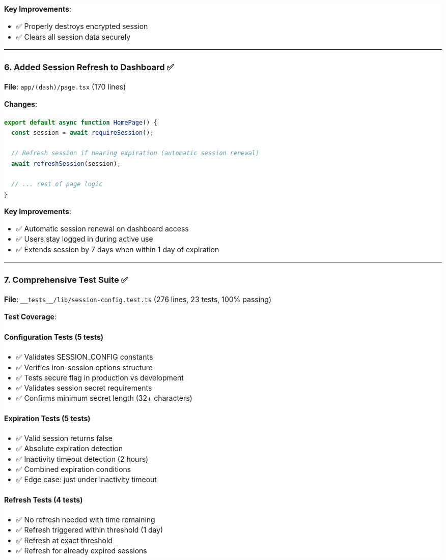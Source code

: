 **Key Improvements**:
- ✅ Properly destroys encrypted session
- ✅ Clears all session data securely

---

### 6. Added Session Refresh to Dashboard ✅

**File**: `app/(dash)/page.tsx` (170 lines)

**Changes**:

```typescript
export default async function HomePage() {
  const session = await requireSession();

  // Refresh session if nearing expiration (automatic session renewal)
  await refreshSession(session);

  // ... rest of page logic
}
```

**Key Improvements**:
- ✅ Automatic session renewal on dashboard access
- ✅ Users stay logged in during active use
- ✅ Extends session by 7 days when within 1 day of expiration

---

### 7. Comprehensive Test Suite ✅

**File**: `__tests__/lib/session-config.test.ts` (276 lines, 23 tests, 100% passing)

**Test Coverage**:

#### Configuration Tests (5 tests)
- ✅ Validates SESSION_CONFIG constants
- ✅ Verifies iron-session options structure
- ✅ Tests secure flag in production vs development
- ✅ Validates session secret requirements
- ✅ Confirms minimum secret length (32+ characters)

#### Expiration Tests (5 tests)
- ✅ Valid session returns false
- ✅ Absolute expiration detection
- ✅ Inactivity timeout detection (2 hours)
- ✅ Combined expiration conditions
- ✅ Edge case: just under inactivity timeout

#### Refresh Tests (4 tests)
- ✅ No refresh needed with time remaining
- ✅ Refresh triggered within threshold (1 day)
- ✅ Refresh at exact threshold
- ✅ Refresh for already expired sessions
